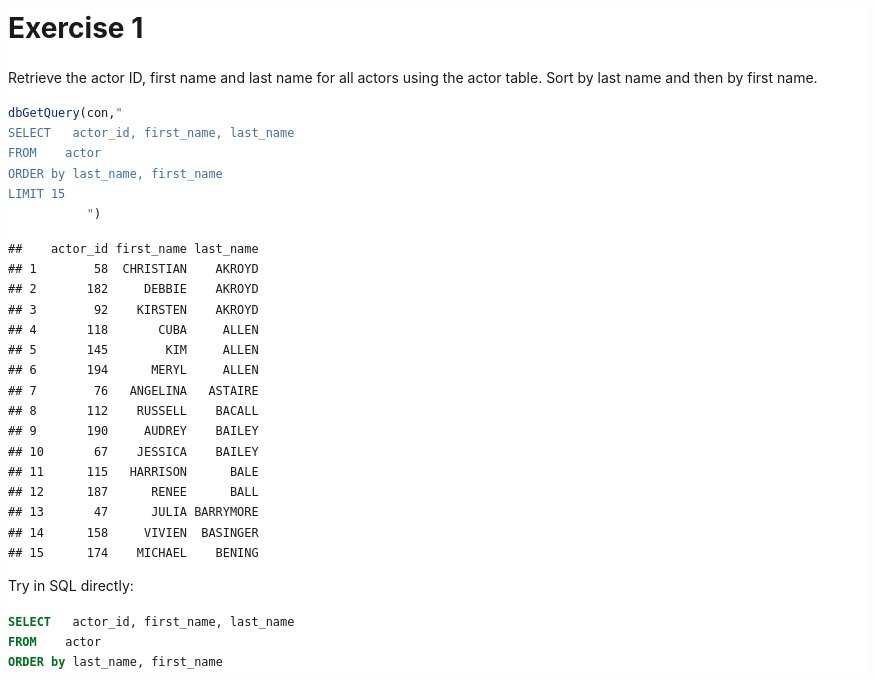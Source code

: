 # Exercise 1

Retrieve the actor ID, first name and last name for all actors using the
actor table. Sort by last name and then by first name.

``` r
dbGetQuery(con,"
SELECT   actor_id, first_name, last_name
FROM    actor
ORDER by last_name, first_name
LIMIT 15
           ")
```

    ##    actor_id first_name last_name
    ## 1        58  CHRISTIAN    AKROYD
    ## 2       182     DEBBIE    AKROYD
    ## 3        92    KIRSTEN    AKROYD
    ## 4       118       CUBA     ALLEN
    ## 5       145        KIM     ALLEN
    ## 6       194      MERYL     ALLEN
    ## 7        76   ANGELINA   ASTAIRE
    ## 8       112    RUSSELL    BACALL
    ## 9       190     AUDREY    BAILEY
    ## 10       67    JESSICA    BAILEY
    ## 11      115   HARRISON      BALE
    ## 12      187      RENEE      BALL
    ## 13       47      JULIA BARRYMORE
    ## 14      158     VIVIEN  BASINGER
    ## 15      174    MICHAEL    BENING

Try in SQL directly:

``` sql
SELECT   actor_id, first_name, last_name
FROM    actor
ORDER by last_name, first_name
```
